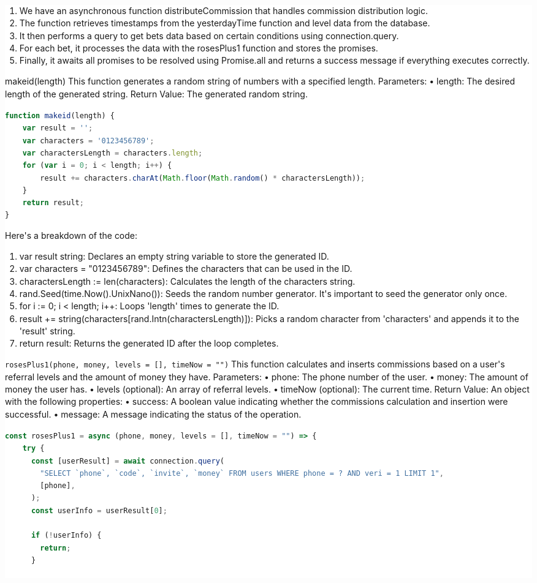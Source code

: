 1.	We have an asynchronous function distributeCommission that handles commission distribution logic.
2.	The function retrieves timestamps from the yesterdayTime function and level data from the database.
3.	It then performs a query to get bets data based on certain conditions using connection.query.
4.	For each bet, it processes the data with the rosesPlus1 function and stores the promises.
5.	Finally, it awaits all promises to be resolved using Promise.all and returns a success message if everything executes correctly.


makeid(length)
This function generates a random string of numbers with a specified length.
Parameters:
•	length: The desired length of the generated string.
Return Value:
The generated random string.
```js
function makeid(length) {
    var result = '';
    var characters = '0123456789';
    var charactersLength = characters.length;
    for (var i = 0; i < length; i++) {
        result += characters.charAt(Math.floor(Math.random() * charactersLength));
    }
    return result;
}
```
Here's a breakdown of the code:
1.	var result string: Declares an empty string variable to store the generated ID.
2.	var characters = "0123456789": Defines the characters that can be used in the ID.
3.	charactersLength := len(characters): Calculates the length of the characters string.
4.	rand.Seed(time.Now().UnixNano()): Seeds the random number generator. It's important to seed the generator only once.
5.	for i := 0; i < length; i++: Loops 'length' times to generate the ID.
6.	result += string(characters[rand.Intn(charactersLength)]): Picks a random character from 'characters' and appends it to the 'result' string.
7.	return result: Returns the generated ID after the loop completes.
    
`rosesPlus1(phone, money, levels = [], timeNow = "")`
This function calculates and inserts commissions based on a user's referral levels and the amount of money they have.
Parameters:
•	phone: The phone number of the user.
•	money: The amount of money the user has.
•	levels (optional): An array of referral levels.
•	timeNow (optional): The current time.
Return Value:
An object with the following properties:
•	success: A boolean value indicating whether the commissions calculation and insertion were successful.
•	message: A message indicating the status of the operation.
```js
const rosesPlus1 = async (phone, money, levels = [], timeNow = "") => {
    try {
      const [userResult] = await connection.query(
        "SELECT `phone`, `code`, `invite`, `money` FROM users WHERE phone = ? AND veri = 1 LIMIT 1",
        [phone],
      );
      const userInfo = userResult[0];
  
      if (!userInfo) {
        return;
      }
  
```